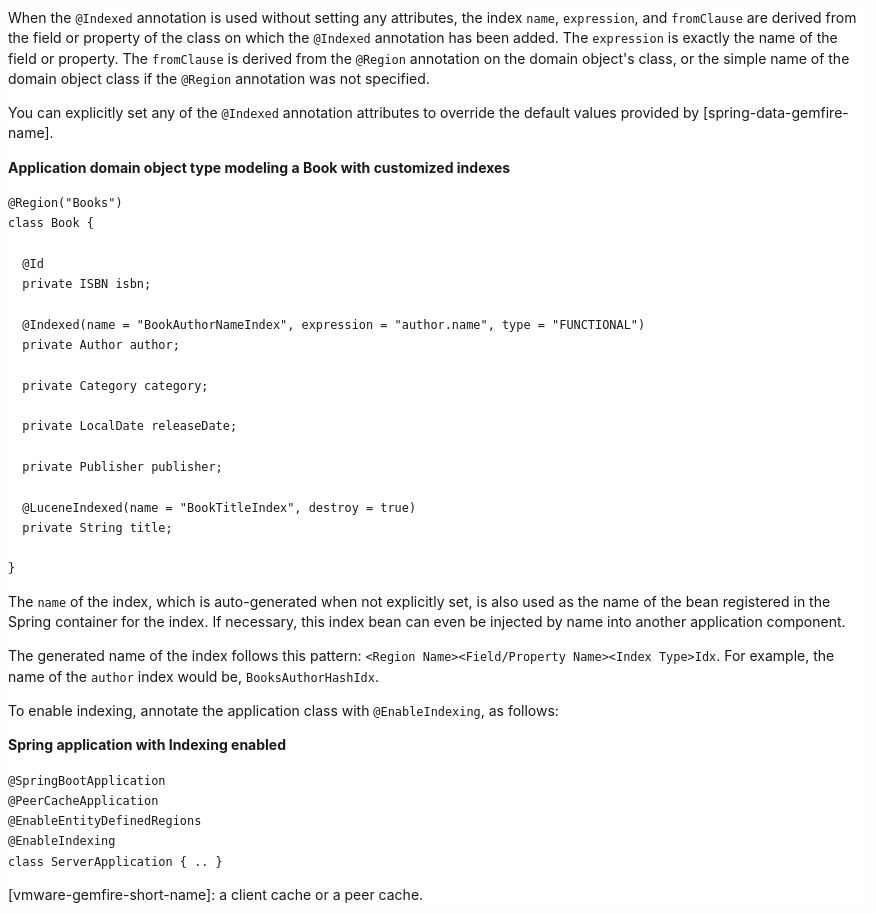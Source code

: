 When the `@Indexed` annotation is used without setting any attributes,
the index `name`, `expression`, and `fromClause` are derived from the
field or property of the class on which the `@Indexed` annotation has
been added. The `expression` is exactly the name of the field or
property. The `fromClause` is derived from the `@Region` annotation on
the domain object's class, or the simple name of the domain object class
if the `@Region` annotation was not specified.

You can explicitly set any of the `@Indexed` annotation
attributes to override the default values provided by [spring-data-gemfire-name].

**Application domain object type modeling a Book with customized indexes**

```highlight
@Region("Books")
class Book {

  @Id
  private ISBN isbn;

  @Indexed(name = "BookAuthorNameIndex", expression = "author.name", type = "FUNCTIONAL")
  private Author author;

  private Category category;

  private LocalDate releaseDate;

  private Publisher publisher;

  @LuceneIndexed(name = "BookTitleIndex", destroy = true)
  private String title;

}
```
The `name` of the index, which is auto-generated when not explicitly
set, is also used as the name of the bean registered in the Spring
container for the index. If necessary, this index bean can even be
injected by name into another application component.



The generated name of the index follows this pattern:
`<Region Name><Field/Property Name><Index Type>Idx`. For example, the
name of the `author` index would be, `BooksAuthorHashIdx`.

To enable indexing, annotate the application class with
`@EnableIndexing`, as follows:

**Spring application with Indexing enabled**

```highlight
@SpringBootApplication
@PeerCacheApplication
@EnableEntityDefinedRegions
@EnableIndexing
class ServerApplication { .. }
```


[vmware-gemfire-short-name]: a client cache or a peer cache.